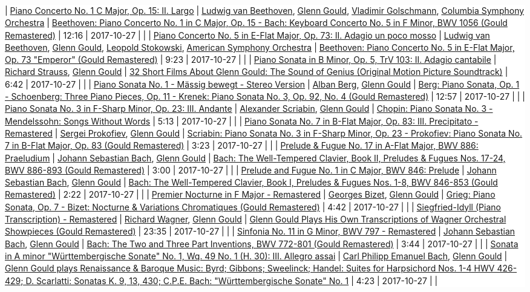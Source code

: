 | [Piano Concerto No\. 1 C Major, Op\. 15: II\. Largo](https://open.spotify.com/track/3Vf4WCY4P07KCJKVxYFR7s) | [Ludwig van Beethoven](https://open.spotify.com/artist/2wOqMjp9TyABvtHdOSOTUS), [Glenn Gould](https://open.spotify.com/artist/13dkPjqmbcchm8cXjEJQeP), [Vladimir Golschmann](https://open.spotify.com/artist/3i9zo6m90f9mokNIXqCu0M), [Columbia Symphony Orchestra](https://open.spotify.com/artist/1iNPygduJOu0JnzasoDVLE) | [Beethoven: Piano Concerto No\. 1 in C Major, Op\. 15 \- Bach: Keyboard Concerto No\. 5 in F Minor, BWV 1056 \(Gould Remastered\)](https://open.spotify.com/album/7xcBeuIoRCmWVlM2EYgnLD) | 12:16 | 2017-10-27 |  |
| [Piano Concerto No\. 5 in E\-Flat Major, Op\. 73: II\. Adagio un poco mosso](https://open.spotify.com/track/5e081onMTN6CqLXE3ftERT) | [Ludwig van Beethoven](https://open.spotify.com/artist/2wOqMjp9TyABvtHdOSOTUS), [Glenn Gould](https://open.spotify.com/artist/13dkPjqmbcchm8cXjEJQeP), [Leopold Stokowski](https://open.spotify.com/artist/52sDxFX9DvIxUupTy8f1yx), [American Symphony Orchestra](https://open.spotify.com/artist/189I14HgoKkmB02CoEN2po) | [Beethoven: Piano Concerto No\. 5 in E\-Flat Major, Op\. 73 "Emperor" \(Gould Remastered\)](https://open.spotify.com/album/5q08y9D3NUWNomQOWOsAq3) | 9:23 | 2017-10-27 |  |
| [Piano Sonata in B Minor, Op\. 5, TrV 103: II\. Adagio cantabile](https://open.spotify.com/track/5ugGAdRJMbbVp9PyLpBSZs) | [Richard Strauss](https://open.spotify.com/artist/6pAwHPeExeUbMd5w7Iny6D), [Glenn Gould](https://open.spotify.com/artist/13dkPjqmbcchm8cXjEJQeP) | [32 Short Films About Glenn Gould: The Sound of Genius \(Original Motion Picture Soundtrack\)](https://open.spotify.com/album/23M91AyzrzGmixhutVCp3A) | 6:42 | 2017-10-27 |  |
| [Piano Sonata No\. 1 \- Mässig bewegt \- Stereo Version](https://open.spotify.com/track/2LgyoqrBc0hvzEovJld9u3) | [Alban Berg](https://open.spotify.com/artist/60ju8DuNEmkdLw3ymddLje), [Glenn Gould](https://open.spotify.com/artist/13dkPjqmbcchm8cXjEJQeP) | [Berg: Piano Sonata, Op\. 1 \- Schoenberg: Three Piano Pieces, Op\. 11 \- Krenek: Piano Sonata No\. 3, Op\. 92, No\. 4 \(Gould Remastered\)](https://open.spotify.com/album/6kIXjNW1Ll25JZTMEttzfU) | 12:57 | 2017-10-27 |  |
| [Piano Sonata No\. 3 in F\-Sharp Minor, Op\. 23: III\. Andante](https://open.spotify.com/track/56KXi5LwcZebTsCZS1pfRv) | [Alexander Scriabin](https://open.spotify.com/artist/6nZiWg5ZB511S24WmB7TCV), [Glenn Gould](https://open.spotify.com/artist/13dkPjqmbcchm8cXjEJQeP) | [Chopin: Piano Sonata No\. 3 \- Mendelssohn: Songs Without Words](https://open.spotify.com/album/4seIcCSyhvCGsTJVGLbDLP) | 5:13 | 2017-10-27 |  |
| [Piano Sonata No\. 7 in B\-Flat Major, Op\. 83: III\. Precipitato \- Remastered](https://open.spotify.com/track/1F33E6yInhfzkpifUKzS4y) | [Sergei Prokofiev](https://open.spotify.com/artist/4kHtgiRnpmFIV5Tm4BIs8l), [Glenn Gould](https://open.spotify.com/artist/13dkPjqmbcchm8cXjEJQeP) | [Scriabin: Piano Sonata No\. 3 in F\-Sharp Minor, Op\. 23 \- Prokofiev: Piano Sonata No\. 7 in B\-Flat Major, Op\. 83 \(Gould Remastered\)](https://open.spotify.com/album/393UUqantgtq2oOL4SYCgv) | 3:23 | 2017-10-27 |  |
| [Prelude & Fugue No\. 17 in A\-Flat Major, BWV 886: Praeludium](https://open.spotify.com/track/2BOmTCrTasy9s8PRTNjufp) | [Johann Sebastian Bach](https://open.spotify.com/artist/5aIqB5nVVvmFsvSdExz408), [Glenn Gould](https://open.spotify.com/artist/13dkPjqmbcchm8cXjEJQeP) | [Bach: The Well\-Tempered Clavier, Book II, Preludes & Fugues Nos\. 17\-24, BWV 886\-893 \(Gould Remastered\)](https://open.spotify.com/album/6J9mhldbTxk1lzv5v842nv) | 3:00 | 2017-10-27 |  |
| [Prelude and Fugue No\. 1 in C Major, BWV 846: Prelude](https://open.spotify.com/track/0eKd2VfI5EzrlgVH202x1i) | [Johann Sebastian Bach](https://open.spotify.com/artist/5aIqB5nVVvmFsvSdExz408), [Glenn Gould](https://open.spotify.com/artist/13dkPjqmbcchm8cXjEJQeP) | [Bach: The Well\-Tempered Clavier, Book I, Preludes & Fugues Nos\. 1\-8, BWV 846\-853 \(Gould Remastered\)](https://open.spotify.com/album/5TWV4XeqZooGyA2GyF8U7f) | 2:22 | 2017-10-27 |  |
| [Premier Nocturne in F Major \- Remastered](https://open.spotify.com/track/7FEVPp4sgvKhxhpMO14Vx4) | [Georges Bizet](https://open.spotify.com/artist/2D7RkvtKKb6E5UmbjQM1Jd), [Glenn Gould](https://open.spotify.com/artist/13dkPjqmbcchm8cXjEJQeP) | [Grieg: Piano Sonata, Op\. 7 \- Bizet: Nocturne & Variations Chromatiques \(Gould Remastered\)](https://open.spotify.com/album/1kpm6maEZxP5vqhm8Rv9Wb) | 4:42 | 2017-10-27 |  |
| [Siegfried\-Idyll \(Piano Transcription\) \- Remastered](https://open.spotify.com/track/6jJe8ttloXadUiH03QHsQQ) | [Richard Wagner](https://open.spotify.com/artist/1C1x4MVkql8AiABuTw6DgE), [Glenn Gould](https://open.spotify.com/artist/13dkPjqmbcchm8cXjEJQeP) | [Glenn Gould Plays His Own Transcriptions of Wagner Orchestral Showpieces \(Gould Remastered\)](https://open.spotify.com/album/6rIPaphwOa1FvkmI9Hio8n) | 23:35 | 2017-10-27 |  |
| [Sinfonia No\. 11 in G Minor, BWV 797 \- Remastered](https://open.spotify.com/track/1NoOQxpUg5ug0cQCpMYHEc) | [Johann Sebastian Bach](https://open.spotify.com/artist/5aIqB5nVVvmFsvSdExz408), [Glenn Gould](https://open.spotify.com/artist/13dkPjqmbcchm8cXjEJQeP) | [Bach: The Two and Three Part Inventions, BWV 772\-801 \(Gould Remastered\)](https://open.spotify.com/album/42SxOjm6223yaSs0vH9Um6) | 3:44 | 2017-10-27 |  |
| [Sonata in A minor "Württembergische Sonate" No\. 1, Wq\. 49 No\. 1 \(H\. 30\): III\. Allegro assai](https://open.spotify.com/track/61Snt25CyRibwCC3AGxT4m) | [Carl Philipp Emanuel Bach](https://open.spotify.com/artist/3meioy7GWDwpwmjv2LPyAb), [Glenn Gould](https://open.spotify.com/artist/13dkPjqmbcchm8cXjEJQeP) | [Glenn Gould plays Renaissance & Baroque Music: Byrd; Gibbons; Sweelinck; Handel: Suites for Harpsichord Nos\. 1\-4 HWV 426\-429; D\. Scarlatti: Sonatas K\. 9, 13, 430; C.P.E\. Bach: "Württembergische Sonate" No\. 1](https://open.spotify.com/album/7arleSyKodV6RovIIhwkyt) | 4:23 | 2017-10-27 |  |